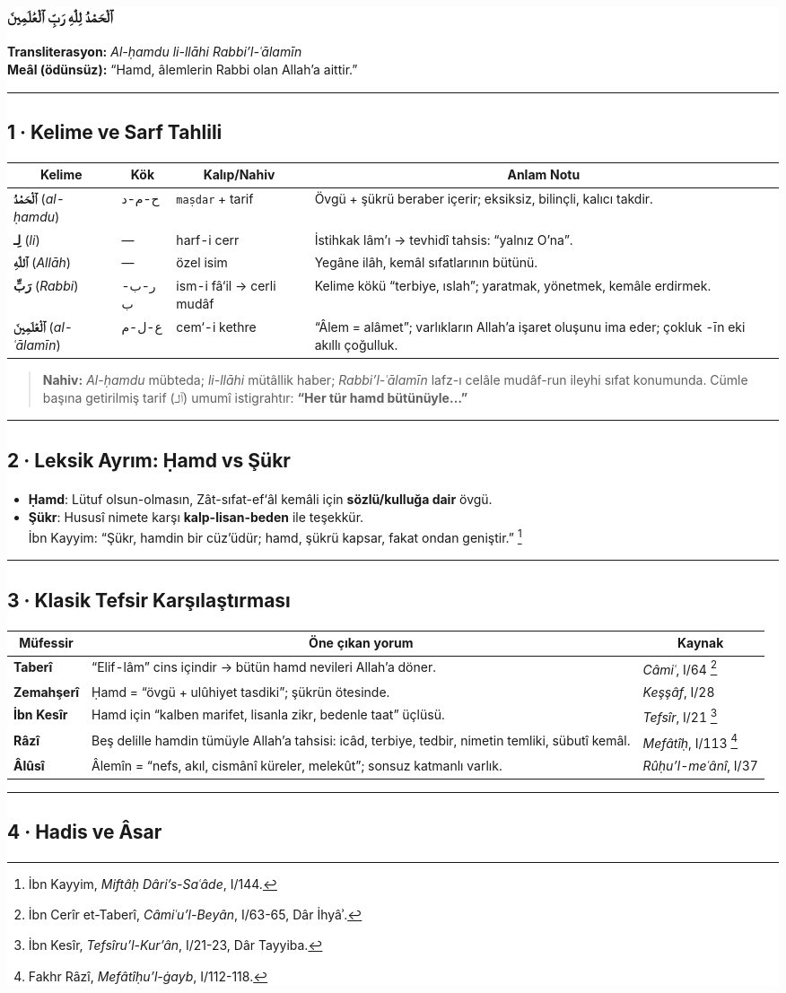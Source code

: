 ### ٱلْحَمْدُ لِلّٰهِ رَبِّ ٱلْعَٰلَمِينَ  
**Transliterasyon:** *Al-ḥamdu li-llāhi Rabbi’l-ʿālamīn*  
**Meâl (ödünsüz):** “Hamd, âlemlerin Rabbi olan Allah’a aittir.”

---

## 1 · Kelime ve Sarf Tahlili  

| Kelime | Kök | Kalıp/Nahiv | Anlam Notu |
|--------|-----|-------------|-----------|
| **ٱلْحَمْدُ** (*al-ḥamdu*) | ح-م-د | `maṣdar` + tarif | Övgü + şükrü beraber içerir; eksiksiz, bilinçli, kalıcı takdir. |
| **لِـ** (*li*) | — | harf-i cerr | İstihkak lâm’ı → tevhidî tahsis: “yalnız O’na”. |
| **ٱللّٰهِ** (*Allāh*) | — | özel isim | Yegâne ilâh, kemâl sıfatlarının bütünü. |
| **رَبِّ** (*Rabbi*) | ر-ب-ب | ism-i fâ‘il → cerli mudâf | Kelime kökü “terbiye, ıslah”; yaratmak, yönetmek, kemâle erdirmek. |
| **ٱلْعَٰلَمِينَ** (*al-ʿālamīn*) | ع-ل-م | cem‘-i kethre | “Âlem = alâmet”; varlıkların Allah’a işaret oluşunu ima eder; çokluk -īn eki akıllı çoğulluk. |

> **Nahiv:** *Al-ḥamdu* mübteda; *li-llāhi* mütâllik haber; *Rabbi’l-ʿālamīn* lafz-ı celâle mudâf-run ileyhi sıfat konumunda. Cümle başına getirilmiş tarif (‎ٱلـ) umumî istigrahtır: **“Her tür hamd bütünüyle…”**

---

## 2 · Leksik Ayrım: Ḥamd vs Şükr

- **Ḥamd**: Lütuf olsun-olmasın, Zât-sıfat-ef‘âl kemâli için **sözlü/kulluğa dair** övgü.  
- **Şükr**: Hususî nimete karşı **kalp-lisan-beden** ile teşekkür.  
İbn Kayyim: “Şükr, hamdin bir cüz’üdür; hamd, şükrü kapsar, fakat ondan geniştir.” [^5]

---

## 3 · Klasik Tefsir Karşılaştırması  

| Müfessir | Öne çıkan yorum | Kaynak |
|-----------|----------------|--------|
| **Taberî** | “Elif-lâm” cins içindir → bütün hamd nevileri Allah’a döner. | *Câmiʿ*, I/64 [^1] |
| **Zemahşerî** | Ḥamd = “övgü + ulûhiyet tasdiki”; şükrün ötesinde. | *Keşşâf*, I/28 |
| **İbn Kesîr** | Hamd için “kalben marifet, lisanla zikr, bedenle taat” üçlüsü. | *Tefsîr*, I/21 [^2] |
| **Râzî** | Beş delille hamdin tümüyle Allah’a tahsisi: icâd, terbiye, tedbir, nimetin temliki, sübutî kemâl. | *Mefâtîḥ*, I/113 [^3] |
| **Âlûsî** | Âlemîn = “nefs, akıl, cismânî küreler, melekût”; sonsuz katmanlı varlık. | *Rûḥu’l-meʿânî*, I/37 |

---

## 4 · Hadis ve Âsar


[^1]: İbn Cerîr et-Taberî, *Câmiʿu’l-Beyân*, I/63-65, Dâr İhyâʾ.  
[^2]: İbn Kesîr, *Tefsîru’l-Kur’ân*, I/21-23, Dâr Tayyiba.  
[^3]: Fakhr Râzî, *Mefâtîḥu’l-ġayb*, I/112-118.  
[^4]: ez-Zemahşerî, *el-Keşşâf*, I/28-29.  
[^5]: İbn Kayyim, *Miftâḥ Dâri’s-Saʿâde*, I/144.  
[^6]: Tirmizî, *Sünen*, Daʿawât 3383 (ḥasen).  
[^7]: Müslim, *Ṣalât* 395 (ḥadîs-i kudsî, “Ḳasemtu’s-salâte baynî…”).  
[^8]: Emmons, R.; McCullough, M. “Counting Blessings”, *Journal of Personality and Social Psychology* 2003.  
[^9]: Said Nursî, *Sözler*, 20. Lema. 